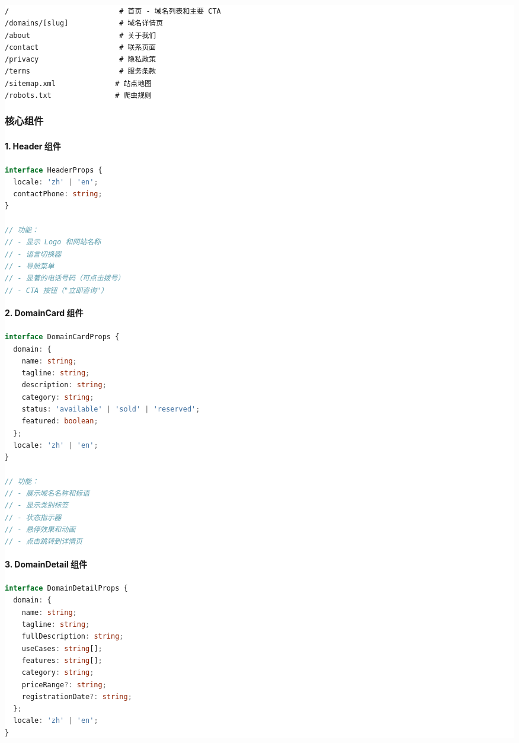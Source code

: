```
/                          # 首页 - 域名列表和主要 CTA
/domains/[slug]            # 域名详情页
/about                     # 关于我们
/contact                   # 联系页面
/privacy                   # 隐私政策
/terms                     # 服务条款
/sitemap.xml              # 站点地图
/robots.txt               # 爬虫规则
```

### 核心组件

#### 1. Header 组件
```typescript
interface HeaderProps {
  locale: 'zh' | 'en';
  contactPhone: string;
}

// 功能：
// - 显示 Logo 和网站名称
// - 语言切换器
// - 导航菜单
// - 显著的电话号码（可点击拨号）
// - CTA 按钮（"立即咨询"）
```

#### 2. DomainCard 组件
```typescript
interface DomainCardProps {
  domain: {
    name: string;
    tagline: string;
    description: string;
    category: string;
    status: 'available' | 'sold' | 'reserved';
    featured: boolean;
  };
  locale: 'zh' | 'en';
}

// 功能：
// - 展示域名名称和标语
// - 显示类别标签
// - 状态指示器
// - 悬停效果和动画
// - 点击跳转到详情页
```

#### 3. DomainDetail 组件
```typescript
interface DomainDetailProps {
  domain: {
    name: string;
    tagline: string;
    fullDescription: string;
    useCases: string[];
    features: string[];
    category: string;
    priceRange?: string;
    registrationDate?: string;
  };
  locale: 'zh' | 'en';
}
```